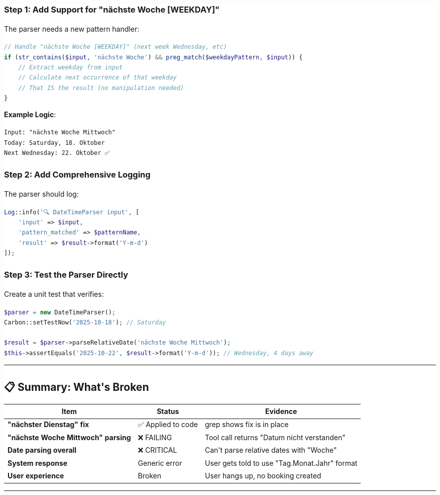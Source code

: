 ### Step 1: Add Support for "nächste Woche [WEEKDAY]"

The parser needs a new pattern handler:

```php
// Handle "nächste Woche [WEEKDAY]" (next week Wednesday, etc)
if (str_contains($input, 'nächste Woche') && preg_match($weekdayPattern, $input)) {
    // Extract weekday from input
    // Calculate next occurrence of that weekday
    // That IS the result (no manipulation needed)
}
```

**Example Logic**:
```
Input: "nächste Woche Mittwoch"
Today: Saturday, 18. Oktober
Next Wednesday: 22. Oktober ✅
```

### Step 2: Add Comprehensive Logging

The parser should log:
```php
Log::info('🔍 DateTimeParser input', [
    'input' => $input,
    'pattern_matched' => $patternName,
    'result' => $result->format('Y-m-d')
]);
```

### Step 3: Test the Parser Directly

Create a unit test that verifies:
```php
$parser = new DateTimeParser();
Carbon::setTestNow('2025-10-18'); // Saturday

$result = $parser->parseRelativeDate('nächste Woche Mittwoch');
$this->assertEquals('2025-10-22', $result->format('Y-m-d')); // Wednesday, 4 days away
```

---

## 📋 Summary: What's Broken

| Item | Status | Evidence |
|------|--------|----------|
| **"nächster Dienstag" fix** | ✅ Applied to code | grep shows fix is in place |
| **"nächste Woche Mittwoch" parsing** | ❌ FAILING | Tool call returns "Datum nicht verstanden" |
| **Date parsing overall** | ❌ CRITICAL | Can't parse relative dates with "Woche" |
| **System response** | Generic error | User gets told to use "Tag.Monat.Jahr" format |
| **User experience** | Broken | User hangs up, no booking created |

---